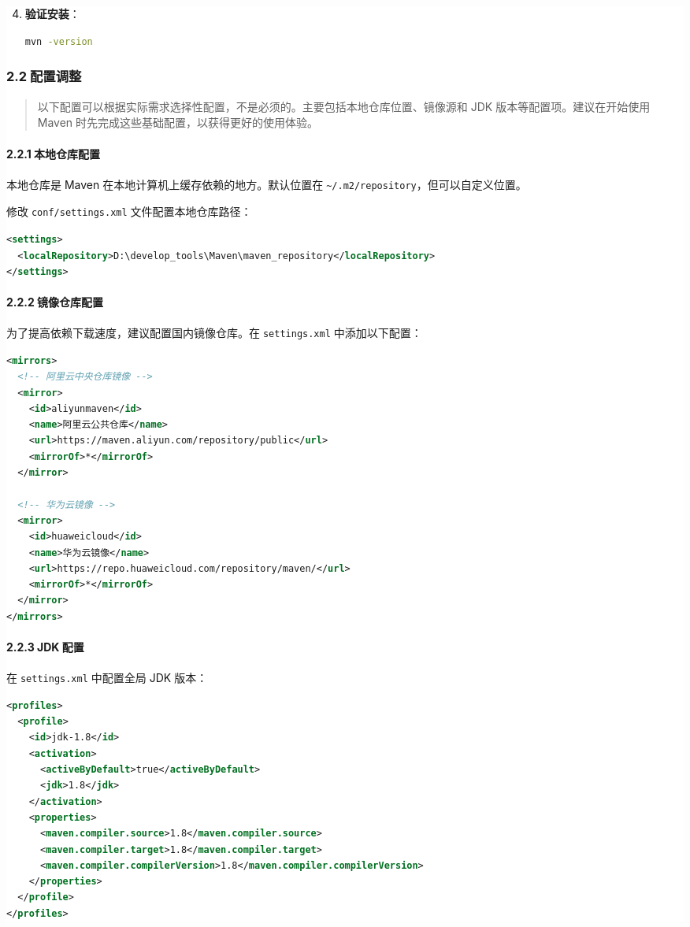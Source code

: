 4. **验证安装**：

   ```bash
   mvn -version
   ```

### 2.2 配置调整

> 以下配置可以根据实际需求选择性配置，不是必须的。主要包括本地仓库位置、镜像源和 JDK 版本等配置项。建议在开始使用 Maven 时先完成这些基础配置，以获得更好的使用体验。

#### 2.2.1 本地仓库配置

本地仓库是 Maven 在本地计算机上缓存依赖的地方。默认位置在 `~/.m2/repository`，但可以自定义位置。

修改 `conf/settings.xml` 文件配置本地仓库路径：

```xml
<settings>
  <localRepository>D:\develop_tools\Maven\maven_repository</localRepository>
</settings>
```

#### 2.2.2 镜像仓库配置

为了提高依赖下载速度，建议配置国内镜像仓库。在 `settings.xml` 中添加以下配置：

```xml
<mirrors>
  <!-- 阿里云中央仓库镜像 -->
  <mirror>
    <id>aliyunmaven</id>
    <name>阿里云公共仓库</name>
    <url>https://maven.aliyun.com/repository/public</url>
    <mirrorOf>*</mirrorOf>
  </mirror>

  <!-- 华为云镜像 -->
  <mirror>
    <id>huaweicloud</id>
    <name>华为云镜像</name>
    <url>https://repo.huaweicloud.com/repository/maven/</url>
    <mirrorOf>*</mirrorOf>
  </mirror>
</mirrors>
```

#### 2.2.3 JDK 配置

在 `settings.xml` 中配置全局 JDK 版本：

```xml
<profiles>
  <profile>
    <id>jdk-1.8</id>
    <activation>
      <activeByDefault>true</activeByDefault>
      <jdk>1.8</jdk>
    </activation>
    <properties>
      <maven.compiler.source>1.8</maven.compiler.source>
      <maven.compiler.target>1.8</maven.compiler.target>
      <maven.compiler.compilerVersion>1.8</maven.compiler.compilerVersion>
    </properties>
  </profile>
</profiles>
```
